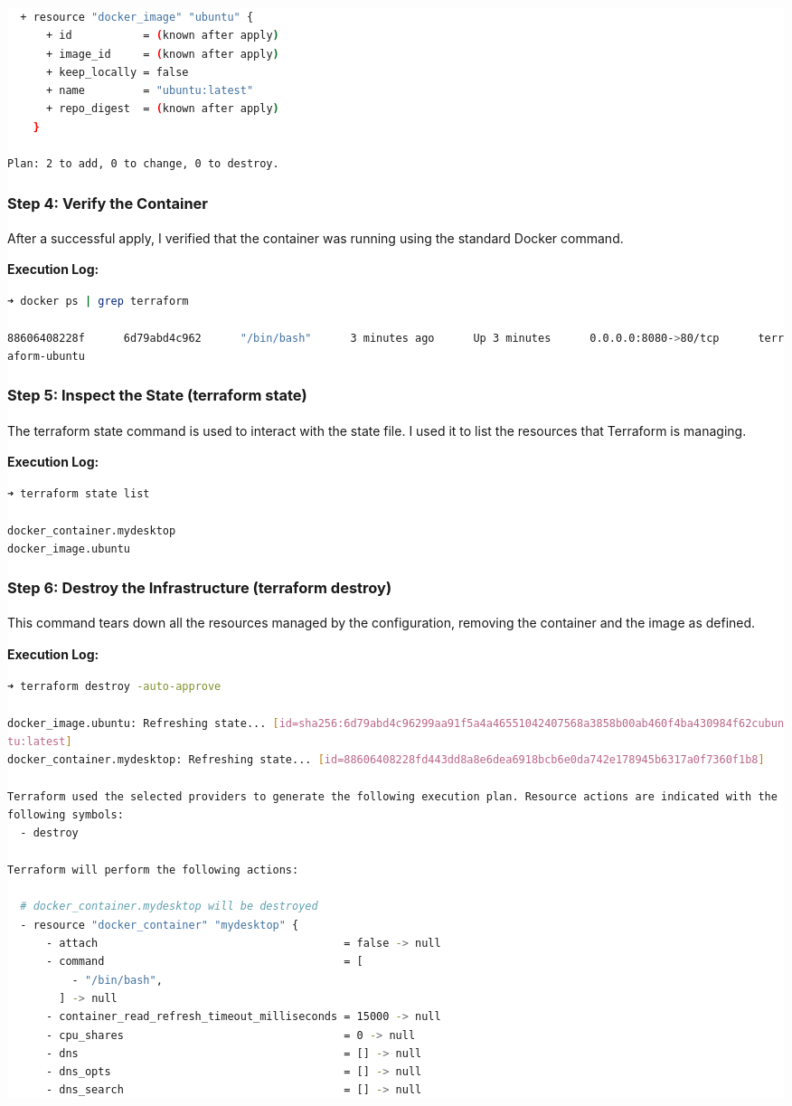 ```bash
  + resource "docker_image" "ubuntu" {
      + id           = (known after apply)
      + image_id     = (known after apply)
      + keep_locally = false
      + name         = "ubuntu:latest"
      + repo_digest  = (known after apply)
    }

Plan: 2 to add, 0 to change, 0 to destroy.
```

### Step 4: Verify the Container
After a successful apply, I verified that the container was running using the standard Docker command.

**Execution Log:**
```bash
➜ docker ps | grep terraform

88606408228f      6d79abd4c962      "/bin/bash"      3 minutes ago      Up 3 minutes      0.0.0.0:8080->80/tcp      terraform-ubuntu
```

### Step 5: Inspect the State (terraform state)
The terraform state command is used to interact with the state file. I used it to list the resources that Terraform is managing.

**Execution Log:**
```bash
➜ terraform state list

docker_container.mydesktop
docker_image.ubuntu
```

### Step 6: Destroy the Infrastructure (terraform destroy)
This command tears down all the resources managed by the configuration, removing the container and the image as defined.

**Execution Log:**
```bash
➜ terraform destroy -auto-approve

docker_image.ubuntu: Refreshing state... [id=sha256:6d79abd4c96299aa91f5a4a46551042407568a3858b00ab460f4ba430984f62cubuntu:latest]
docker_container.mydesktop: Refreshing state... [id=88606408228fd443dd8a8e6dea6918bcb6e0da742e178945b6317a0f7360f1b8]

Terraform used the selected providers to generate the following execution plan. Resource actions are indicated with the following symbols:
  - destroy

Terraform will perform the following actions:

  # docker_container.mydesktop will be destroyed
  - resource "docker_container" "mydesktop" {
      - attach                                      = false -> null
      - command                                     = [
          - "/bin/bash",
        ] -> null
      - container_read_refresh_timeout_milliseconds = 15000 -> null
      - cpu_shares                                  = 0 -> null
      - dns                                         = [] -> null
      - dns_opts                                    = [] -> null
      - dns_search                                  = [] -> null
```